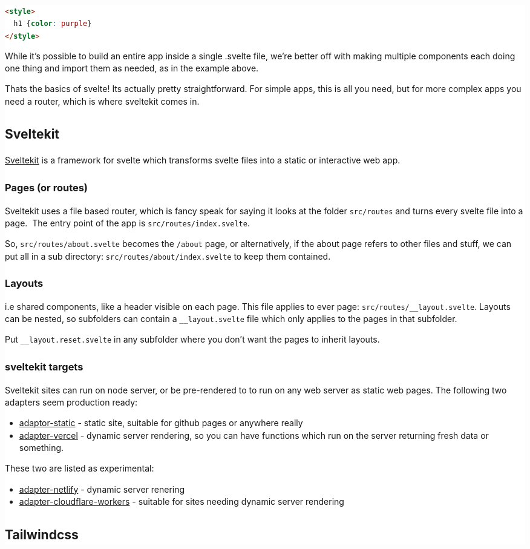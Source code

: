 ```html
<style>
  h1 {color: purple}
</style>
```

While it’s possible to build an entire app inside a single .svelte file, we’re better off with making multiple components each doing one thing and import them as needed, as in the example above.

Thats the basics of svelte! Its actually pretty straightforward. For simple apps, this is all you need, but for more complex apps you need a router, which is where sveltekit comes in.

## Sveltekit

[Sveltekit](https://kit.svelte.dev/) is a framework for svelte which transforms svelte files into a static or interactive web app.

### Pages (or routes)

Sveltekit uses a file based router, which is fancy speak for saying it looks at the folder `src/routes` and turns every svelte file into a page.  The entry point of the app is `src/routes/index.svelte`.

So, `src/routes/about.svelte` becomes the `/about` page, or alternatively, if the about page refers to other files and stuff, we can put all in a sub directory: `src/routes/about/index.svelte` to keep them contained.

### Layouts

i.e shared components, like a header visible on each page. This file applies to ever page: `src/routes/__layout.svelte`. Layouts can be nested, so subfolders can contain a `__layout.svelte` file which only applies to the pages in that subfolder.

Put `__layout.reset.svelte` in any subfolder where you don’t want the pages to inherit layouts.

### sveltekit targets

Sveltekit sites can run on node server, or be pre-rendered to to run on any web server as static web pages. The following two adapters seem production ready:

- [adaptor-static](https://github.com/sveltejs/kit/tree/master/packages/adapter-static) - static site, suitable for github pages or anywhere really
- [adapter-vercel](https://github.com/sveltejs/kit/tree/master/packages/adapter-vercel) - dynamic server rendering, so you can have functions which run on the server returning fresh data or something.

These two are listed as experimental:

- [adapter-netlify](https://github.com/sveltejs/kit/tree/master/packages/adapter-netlify) - dynamic server renering
- [adapter-cloudflare-workers](https://github.com/sveltejs/kit/tree/master/packages/adapter-cloudflare-workers) - suitable for sites needing dynamic server rendering

## Tailwindcss
